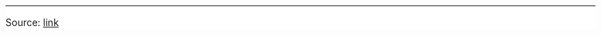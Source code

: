 * * *

[^1]: Exhibit P3.

[^2]: C3B, MAC 906662-2018

[^3]: C1B, DAC-930215-2018

[^4]: On 13 May 2015, Mr Vaswani had been sentenced in a District Court vide DAC 0930056/2014 for the possession of diamorphine for which he received a one-year imprisonment trem.

[^5]: As calculated from 4 July 2018 to 13 October 2019.

[^6]: C2B, DAC-931212-2018

[^7]: 

[^8]: At \[4\] of Mitigation Plea.

[^9]: At \[5\] of Mitigation Plea.

[^10]: Mitigation Plea at \[8\].

[^11]: Mitigation Plea at \[8\].

[^12]: The HSA certificates (Exhibits P1 and P2) from the Illicit Drugs Laboratory contain only an analysis of the powdery/granular samples found which were established to contain _diamorphine_. Mr Vaswani has also consented to a TIC charge for methamphetamine possession, but the certificates have not been exhibited for the purpose of the PG mention proceedings.

[^13]: At \[10\] of the Mitigation Plea, counsel states: 10. The Defence is given to understand that the Learned Prosecution is asking for a sentence of maximum 472 days for Charge 1, as well as an enhanced sentence of 300 days under Section 50T(2)(b) of the Prisons Act. This is on top of the mandatory minimum 2 years in respect of Charge 2.

[^14]: The actual term the accused would be liable for the section 50Y breach would be **472 days: ** commencing from the day of his curfew breach on 27 June 2018, and **467 days: ** for the section 50T offences, calculated from the date of his drug-related offences; 4 July 2018.

[^15]: At \[11\]- \[12\] of the Mitigation Plea.

[^16]: At \[16\] of the Mitigation Plea.

[^17]: Defence counsel’s second proposal is for Mr Vaswani to serve a global sentence 30 months and 300 days. 30 months, or two and a half years, as represented in days would be 365 times 2.5=912.5 days. 912.5 plus 300 would be **1212.5: ** days (rounded off to 1212 days). On the other hand, the prosecution’s proposal of 2 years and 466 days would be (365 times 2) plus 466.The sum of 730 days plus 466 days would yield **1196: ** days. 1212 days’ minus 1196 days would amount to an excess of **16 days: **.

[^18]: As recorded in _Singapore Parliamentary Debates, Official Report_, 20 January 2014, vol 91.

[^19]: These two cases were also mentioned at \[23\] of the judgment of _Chandasegaran:_(i) _PP v Ramli Bin Abdul Rahim_ (DAC 932167-2017), where the accused breached curfew at the halfway house for a total of 624 hours and 3 minutes, he received a sentence of imprisonment for the **full remaining remission period: ** of 465 days.(ii) _PP v Shahrul Bin Shamsudin_ (DAC 909989-2017), where the accused breached curfew at the halfway house for a total period of 119 hours and 28 minutes, he was imposed a term of imprisonment for the **full remaining remission period: ** of 438 days.

[^20]: This is in fact what happened in _Chandrasegaran_ itself, where the accused had broken curfew as he wanted to locate his mother, but did not know where she stayed. During his period of breach of 115 hours, the accused claimed that he did not have a fixed place of abode and had stayed at void decks and public parks, but was not implicated in any fresh offence while ‘at large’.

[^21]: The full _ex tempore_ remarks can be found in the Notes of Evidence, 7 August 2019, Pages 12-14.

[^22]: All s50T sentences are consecutive.

[^23]: As enunciated by the Honourable Chief Justice in _Mohamed Shoufee bin Adam v Public Prosecutor_ at \[57\].:


Source: [link](https://www.lawnet.sg:443/lawnet/web/lawnet/free-resources?p_p_id=freeresources_WAR_lawnet3baseportlet&p_p_lifecycle=1&p_p_state=normal&p_p_mode=view&_freeresources_WAR_lawnet3baseportlet_action=openContentPage&_freeresources_WAR_lawnet3baseportlet_docId=%2FJudgment%2F23520-SSP.xml)